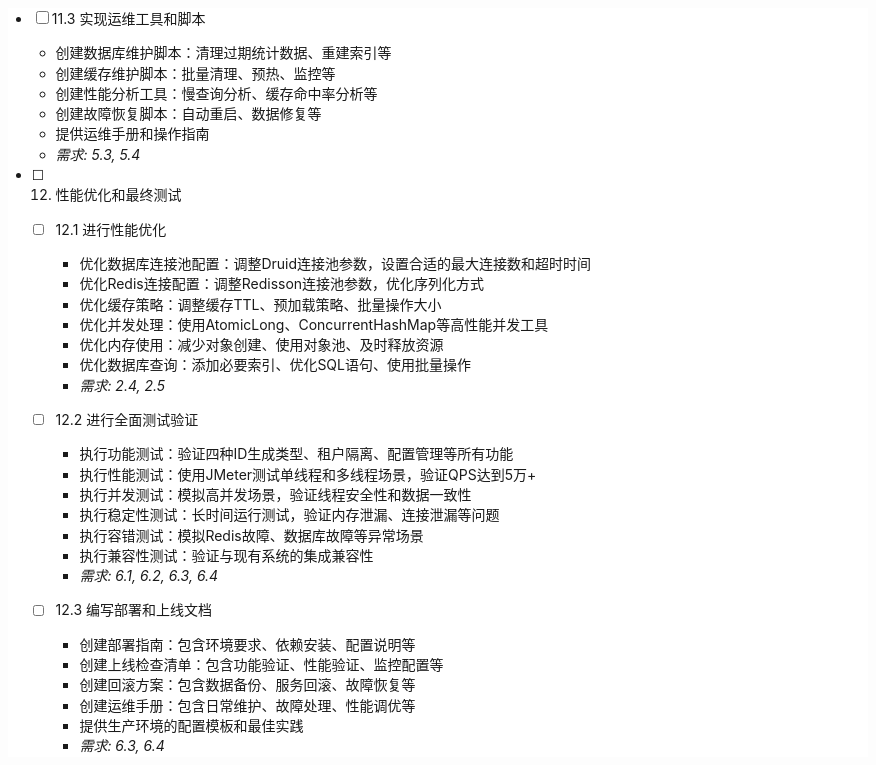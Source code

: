   - [ ] 11.3 实现运维工具和脚本
    - 创建数据库维护脚本：清理过期统计数据、重建索引等
    - 创建缓存维护脚本：批量清理、预热、监控等
    - 创建性能分析工具：慢查询分析、缓存命中率分析等
    - 创建故障恢复脚本：自动重启、数据修复等
    - 提供运维手册和操作指南
    - _需求: 5.3, 5.4_

- [ ] 12. 性能优化和最终测试
  - [ ] 12.1 进行性能优化
    - 优化数据库连接池配置：调整Druid连接池参数，设置合适的最大连接数和超时时间
    - 优化Redis连接配置：调整Redisson连接池参数，优化序列化方式
    - 优化缓存策略：调整缓存TTL、预加载策略、批量操作大小
    - 优化并发处理：使用AtomicLong、ConcurrentHashMap等高性能并发工具
    - 优化内存使用：减少对象创建、使用对象池、及时释放资源
    - 优化数据库查询：添加必要索引、优化SQL语句、使用批量操作
    - _需求: 2.4, 2.5_

  - [ ] 12.2 进行全面测试验证
    - 执行功能测试：验证四种ID生成类型、租户隔离、配置管理等所有功能
    - 执行性能测试：使用JMeter测试单线程和多线程场景，验证QPS达到5万+
    - 执行并发测试：模拟高并发场景，验证线程安全性和数据一致性
    - 执行稳定性测试：长时间运行测试，验证内存泄漏、连接泄漏等问题
    - 执行容错测试：模拟Redis故障、数据库故障等异常场景
    - 执行兼容性测试：验证与现有系统的集成兼容性
    - _需求: 6.1, 6.2, 6.3, 6.4_

  - [ ] 12.3 编写部署和上线文档
    - 创建部署指南：包含环境要求、依赖安装、配置说明等
    - 创建上线检查清单：包含功能验证、性能验证、监控配置等
    - 创建回滚方案：包含数据备份、服务回滚、故障恢复等
    - 创建运维手册：包含日常维护、故障处理、性能调优等
    - 提供生产环境的配置模板和最佳实践
    - _需求: 6.3, 6.4_